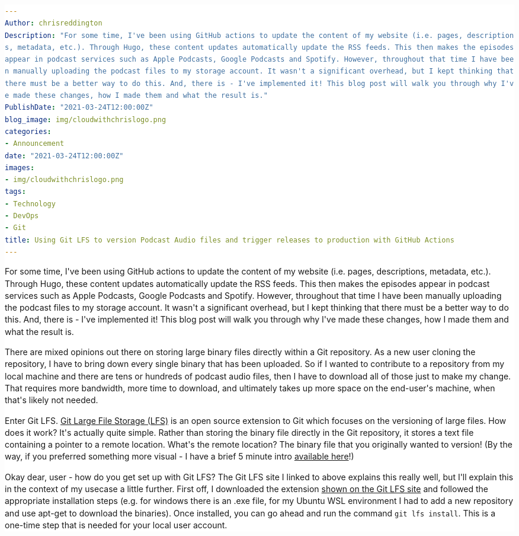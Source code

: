 ```yaml
---
Author: chrisreddington
Description: "For some time, I've been using GitHub actions to update the content of my website (i.e. pages, descriptions, metadata, etc.). Through Hugo, these content updates automatically update the RSS feeds. This then makes the episodes appear in podcast services such as Apple Podcasts, Google Podcasts and Spotify. However, throughout that time I have been manually uploading the podcast files to my storage account. It wasn't a significant overhead, but I kept thinking that there must be a better way to do this. And, there is - I've implemented it! This blog post will walk you through why I've made these changes, how I made them and what the result is."
PublishDate: "2021-03-24T12:00:00Z"
blog_image: img/cloudwithchrislogo.png
categories:
- Announcement
date: "2021-03-24T12:00:00Z"
images:
- img/cloudwithchrislogo.png
tags:
- Technology
- DevOps
- Git
title: Using Git LFS to version Podcast Audio files and trigger releases to production with GitHub Actions
---
```

For some time, I've been using GitHub actions to update the content of my website (i.e. pages, descriptions, metadata, etc.). Through Hugo, these content updates automatically update the RSS feeds. This then makes the episodes appear in podcast services such as Apple Podcasts, Google Podcasts and Spotify. However, throughout that time I have been manually uploading the podcast files to my storage account. It wasn't a significant overhead, but I kept thinking that there must be a better way to do this. And, there is - I've implemented it! This blog post will walk you through why I've made these changes, how I made them and what the result is.

There are mixed opinions out there on storing large binary files directly within a Git repository. As a new user cloning the repository, I have to bring down every single binary that has been uploaded. So if I wanted to contribute to a repository from my local machine and there are tens or hundreds of podcast audio files, then I have to download all of those just to make my change. That requires more bandwidth, more time to download, and ultimately takes up more space on the end-user's machine, when that's likely not needed.

Enter Git LFS. [Git Large File Storage (LFS)](https://git-lfs.github.com/) is an open source extension to Git which focuses on the versioning of large files. How does it work? It's actually quite simple. Rather than storing the binary file directly in the Git repository, it stores a text file containing a pointer to a remote location. What's the remote location? The binary file that you originally wanted to version! (By the way, if you preferred something more visual - I have a brief 5 minute intro [available here](https://www.youtube.com/watch?v=4WftZfn9L_I)!)

Okay dear, user - how do you get set up with Git LFS? The Git LFS site I linked to above explains this really well, but I'll explain this in the context of my usecase a little further. First off, I downloaded the extension [shown on the Git LFS site](https://git-lfs.github.com/) and followed the appropriate installation steps (e.g. for windows there is an .exe file, for my Ubuntu WSL environment I had to add a new repository and use apt-get to download the binaries). Once installed, you can go ahead and run the command ``git lfs install``. This is a one-time step that is needed for your local user account.
